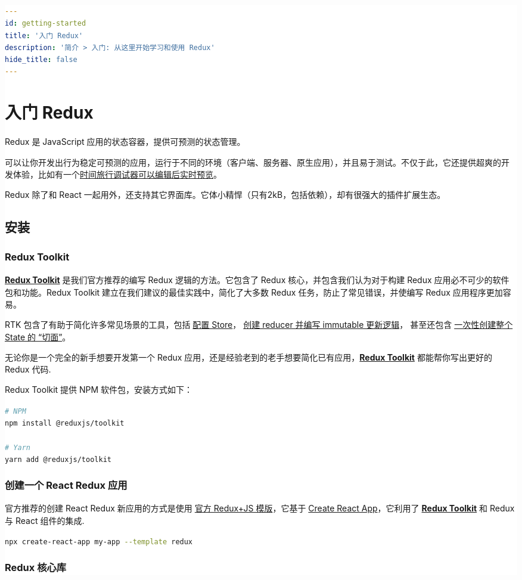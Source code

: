 ```yaml
---
id: getting-started
title: '入门 Redux'
description: '简介 > 入门: 从这里开始学习和使用 Redux'
hide_title: false
---
```


# 入门 Redux

Redux 是 JavaScript 应用的状态容器，提供可预测的状态管理。

可以让你开发出行为稳定可预测的应用，运行于不同的环境（客户端、服务器、原生应用），并且易于测试。不仅于此，它还提供超爽的开发体验，比如有一个[时间旅行调试器可以编辑后实时预览](https://github.com/reduxjs/redux-devtools)。

Redux 除了和 React 一起用外，还支持其它界面库。它体小精悍（只有2kB，包括依赖），却有很强大的插件扩展生态。

## 安装

### Redux Toolkit

[**Redux Toolkit**](https://redux-toolkit.js.org) 是我们官方推荐的编写 Redux 逻辑的方法。它包含了 Redux 核心，并包含我们认为对于构建 Redux 应用必不可少的软件包和功能。Redux Toolkit 建立在我们建议的最佳实践中，简化了大多数 Redux 任务，防止了常见错误，并使编写 Redux 应用程序更加容易。

RTK 包含了有助于简化许多常见场景的工具，包括 [配置 Store](https://redux-toolkit.js.org/api/configureStore)，
[创建 reducer 并编写 immutable 更新逻辑](https://redux-toolkit.js.org/api/createreducer)，
甚至还包含 [一次性创建整个 State 的 “切面”](https://redux-toolkit.js.org/api/createslice)。

无论你是一个完全的新手想要开发第一个 Redux 应用，还是经验老到的老手想要简化已有应用，**[Redux Toolkit](https://redux-toolkit.js.org/)** 都能帮你写出更好的 Redux 代码.

Redux Toolkit 提供 NPM 软件包，安装方式如下：

```bash
# NPM
npm install @reduxjs/toolkit

# Yarn
yarn add @reduxjs/toolkit
```

### 创建一个 React Redux 应用

官方推荐的创建 React Redux 新应用的方式是使用 [官方 Redux+JS 模版](https://github.com/reduxjs/cra-template-redux)，它基于 [Create React App](https://github.com/facebook/create-react-app)，它利用了 **[Redux Toolkit](https://redux-toolkit.js.org/)** 和 Redux 与 React 组件的集成.

```sh
npx create-react-app my-app --template redux
```

### Redux 核心库
